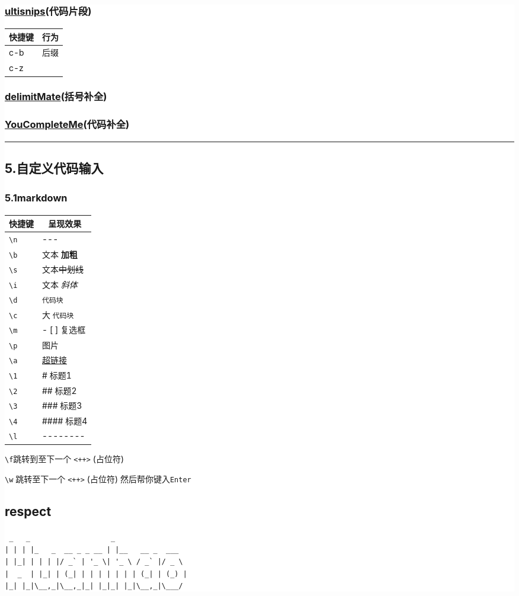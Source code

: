 ### [ultisnips](https://github.com/SirVer/ultisnips)(代码片段)

| 快捷键 | 行为 |
|--------|------|
| c-b    | 后缀 |
| c-z    |      |

### [delimitMate](https://github.com/Raimondi/delimitMate)(括号补全)

### [YouCompleteMe](https://github.com/ycm-core/YouCompleteMe)(代码补全)


***
## 5.自定义代码输入

### 5.1markdown

| 快捷键 | 呈现效果                                                 |
| ------ | -------------------------------------------------------- |
| `\n`   | ---                                                      |
| `\b`   | 文本 **加粗**                                            |
| `\s`   | 文本~~中划线~~                                           |
| `\i`   | 文本 *斜体*                                              |
| `\d`   | `代码块`                                                 |
| `\c`   | 大 `代码块`                                              |
| `\m`   | - [ ] 复选框                                             |
| `\p`   | 图片                                                     |
| `\a`   | [超链接](https://github.com/theniceboy/nvim/blob/master) |
| `\1`   | # 标题1                                                  |
| `\2`   | ## 标题2                                                 |
| `\3`   | ### 标题3                                                |
| `\4`   | #### 标题4                                               |
| `\l`   | --------                                                 |

`\f`跳转到至下一个 `<++>` (占位符)

`\w` 跳转至下一个 `<++>` (占位符) 然后帮你键入`Enter`

## respect

```
 _   _                   _                 
| | | |_   _  __ _ _ __ | |__   __ _  ___  
| |_| | | | |/ _` | '_ \| '_ \ / _` |/ _ \ 
|  _  | |_| | (_| | | | | | | | (_| | (_) |
|_| |_|\__,_|\__,_|_| |_|_| |_|\__,_|\___/ 

```

